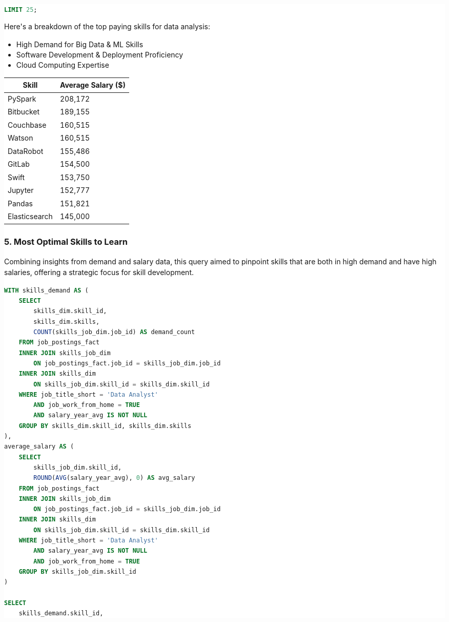 ```sql
LIMIT 25;
```
Here's a breakdown of the top paying skills for data analysis: 
- High Demand for Big Data & ML Skills
- Software Development & Deployment Proficiency
- Cloud Computing Expertise

| Skill       | Average Salary ($) |
|-------------|--------------------|
| PySpark     | 208,172            |
| Bitbucket   | 189,155            |
| Couchbase   | 160,515            |
| Watson      | 160,515            |
| DataRobot   | 155,486            |
| GitLab      | 154,500            |
| Swift       | 153,750            |
| Jupyter     | 152,777            |
| Pandas      | 151,821            |
| Elasticsearch | 145,000          |

### 5. Most Optimal Skills to Learn
Combining insights from demand and salary data, this query aimed to pinpoint skills that are both in high demand and have high salaries, offering a strategic focus for skill development.
```sql
WITH skills_demand AS (
    SELECT 
        skills_dim.skill_id,
        skills_dim.skills,
        COUNT(skills_job_dim.job_id) AS demand_count
    FROM job_postings_fact
    INNER JOIN skills_job_dim 
        ON job_postings_fact.job_id = skills_job_dim.job_id 
    INNER JOIN skills_dim 
        ON skills_job_dim.skill_id = skills_dim.skill_id
    WHERE job_title_short = 'Data Analyst' 
        AND job_work_from_home = TRUE 
        AND salary_year_avg IS NOT NULL
    GROUP BY skills_dim.skill_id, skills_dim.skills
), 
average_salary AS (
    SELECT 
        skills_job_dim.skill_id,
        ROUND(AVG(salary_year_avg), 0) AS avg_salary
    FROM job_postings_fact
    INNER JOIN skills_job_dim 
        ON job_postings_fact.job_id = skills_job_dim.job_id 
    INNER JOIN skills_dim 
        ON skills_job_dim.skill_id = skills_dim.skill_id
    WHERE job_title_short = 'Data Analyst' 
        AND salary_year_avg IS NOT NULL
        AND job_work_from_home = TRUE
    GROUP BY skills_job_dim.skill_id
)

SELECT 
    skills_demand.skill_id,
```